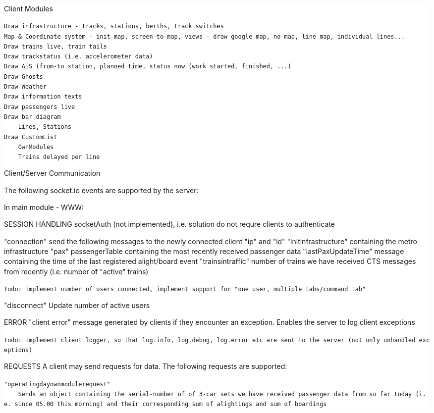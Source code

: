 Client Modules

    Draw infrastructure - tracks, stations, berths, track switches
    Map & Coordinate system - init map, screen-to-map, views - draw google map, no map, line map, individual lines...
    Draw trains live, train tails
    Draw trackstatus (i.e. accelerometer data)
    Draw AiS (from-to station, planned time, status now (work started, finished, ...)
    Draw Ghosts
    Draw Weather
    Draw information texts
    Draw passengers live
    Draw bar diagram
        Lines, Stations
    Draw CustomList
        OwnModules
        Trains delayed per line

Client/Server Communication

The following socket.io events are supported by the server:

In main module - WWW:

SESSION HANDLING
socketAuth (not implemented), i.e. solution do not requre clients to authenticate

"connection"
    send the following messages to the newly connected client
    "ip" and "id"
    "initinfrastructure"    containing the metro infrastructure
    "pax"                   passengerTable containing the most recently received passenger data
    "lastPaxUpdateTime"     message containing the time of the last registered alight/board event
    "trainsintraffic"       number of trains we have received CTS messages from recently (i.e. number of "active" trains)

    Todo: implement number of users connected, implement support for "one user, multiple tabs/command tab"

"disconnect"
    Update number of active users

ERROR
"client error"
    message generated by clients if they encounter an exception. Enables the server to log client exceptions

    Todo: implement client logger, so that log.info, log.debug, log.error etc are sent to the server (not only unhandled exceptions)

REQUESTS
A client may send requests for data. The following requests are supported:

    "operatingdayownmodulerequest"
        Sends an object containing the serial-number of of 3-car sets we have received passenger data from so far today (i.e. since 05.00 this morning) and their corresponding sum of alightings and sum of boardings
